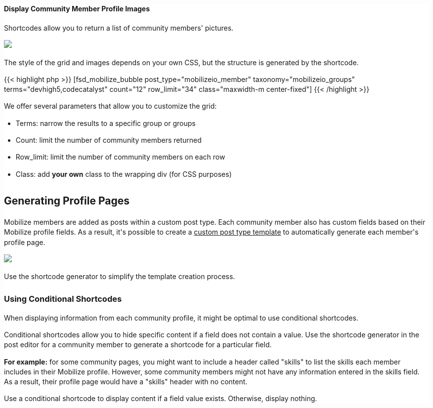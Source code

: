 #### Display Community Member Profile Images

Shortcodes allow you to return a list of community members' pictures.

![](/uploads/labs/Bubbles.gif)

The style of the grid and images depends on your own CSS, but the structure is generated by the shortcode.

{{< highlight php >}}
    [fsd_mobilize_bubble
        post_type="mobilizeio_member"
        taxonomy="mobilizeio_groups"
        terms="devhigh5,codecatalyst"
        count="12"
        row_limit="34"
        class="maxwidth-m center-fixed"]
{{< /highlight >}}

We offer several parameters that allow you to customize the grid:

*   Terms: narrow the results to a specific group or groups

*   Count: limit the number of community members returned

*   Row_limit: limit the number of community members on each row

*   Class: add **your own** class to the wrapping div (for CSS purposes)

## Generating Profile Pages

Mobilize members are added as posts within a custom post type. Each community member also has custom fields based on their Mobilize profile fields. As a result, it's possible to create a [custom post type template](https://codex.wordpress.org/Post_Type_Templates) to automatically generate each member's profile page.

![](/uploads/labs/profile-page-mobilize-wordpress.png)

Use the shortcode generator to simplify the template creation process.

### Using Conditional Shortcodes


When displaying information from each community profile, it might be optimal to use conditional shortcodes.

Conditional shortcodes allow you to hide specific content if a field does not contain a value. Use the shortcode generator in the post editor for a community member to generate a shortcode for a particular field.

**For example:** for some community pages, you might want to include a header called "skills" to list the skills each member includes in their Mobilize profile. However, some community members might not have any information entered in the skills field. As a result, their profile page would have a "skills" header with no content.

Use a conditional shortcode to display content if a field value exists. Otherwise, display nothing.
